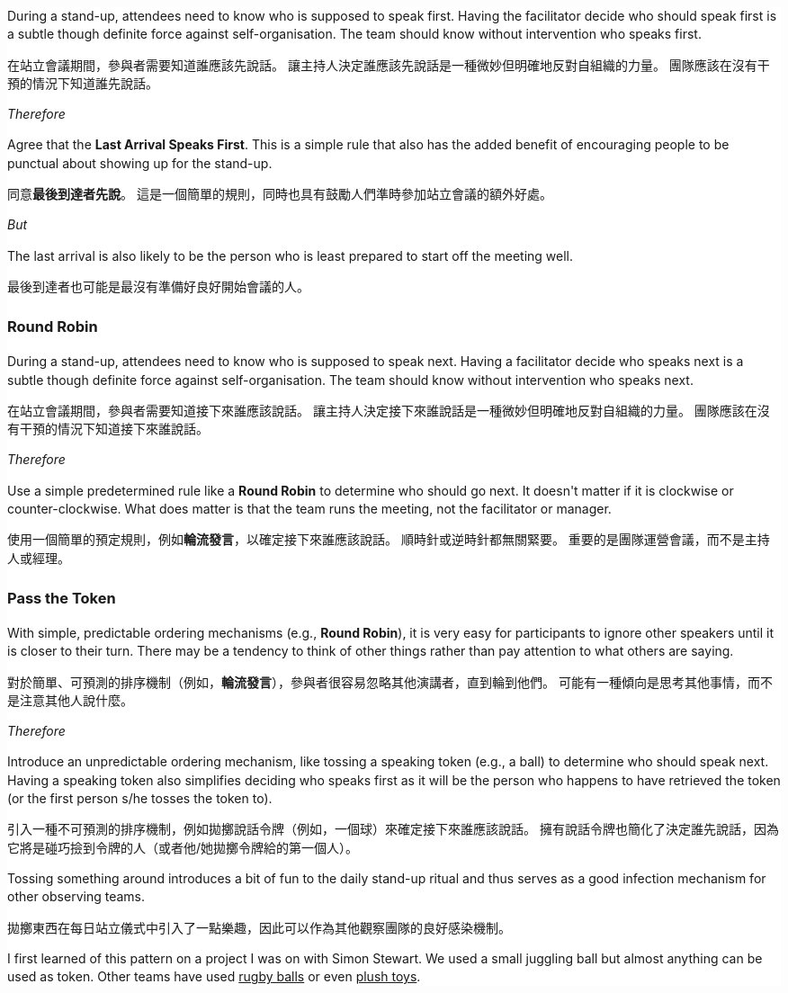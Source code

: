 During a stand-up, attendees need to know who is supposed to speak first. Having the facilitator decide who should speak first is a subtle though definite force against self-organisation. The team should know without intervention who speaks first.

在站立會議期間，參與者需要知道誰應該先說話。 讓主持人決定誰應該先說話是一種微妙但明確地反對自組織的力量。 團隊應該在沒有干預的情況下知道誰先說話。

_Therefore_

Agree that the **Last Arrival Speaks First**. This is a simple rule that also has the added benefit of encouraging people to be punctual about showing up for the stand-up.

同意**最後到達者先說**。 這是一個簡單的規則，同時也具有鼓勵人們準時參加站立會議的額外好處。

_But_

The last arrival is also likely to be the person who is least prepared to start off the meeting well.

最後到達者也可能是最沒有準備好良好開始會議的人。

### Round Robin

During a stand-up, attendees need to know who is supposed to speak next. Having a facilitator decide who speaks next is a subtle though definite force against self-organisation. The team should know without intervention who speaks next.

在站立會議期間，參與者需要知道接下來誰應該說話。 讓主持人決定接下來誰說話是一種微妙但明確地反對自組織的力量。 團隊應該在沒有干預的情況下知道接下來誰說話。

_Therefore_

Use a simple predetermined rule like a **Round Robin** to determine who should go next. It doesn't matter if it is clockwise or counter-clockwise. What does matter is that the team runs the meeting, not the facilitator or manager.

使用一個簡單的預定規則，例如**輪流發言**，以確定接下來誰應該說話。 順時針或逆時針都無關緊要。 重要的是團隊運營會議，而不是主持人或經理。

### Pass the Token

With simple, predictable ordering mechanisms (e.g., **Round Robin**), it is very easy for participants to ignore other speakers until it is closer to their turn. There may be a tendency to think of other things rather than pay attention to what others are saying.

對於簡單、可預測的排序機制（例如，**輪流發言**），參與者很容易忽略其他演講者，直到輪到他們。 可能有一種傾向是思考其他事情，而不是注意其他人說什麼。

_Therefore_

Introduce an unpredictable ordering mechanism, like tossing a speaking token (e.g., a ball) to determine who should speak next. Having a speaking token also simplifies deciding who speaks first as it will be the person who happens to have retrieved the token (or the first person s/he tosses the token to).

引入一種不可預測的排序機制，例如拋擲說話令牌（例如，一個球）來確定接下來誰應該說話。 擁有說話令牌也簡化了決定誰先說話，因為它將是碰巧撿到令牌的人（或者他/她拋擲令牌給的第一個人）。

Tossing something around introduces a bit of fun to the daily stand-up ritual and thus serves as a good infection mechanism for other observing teams.

拋擲東西在每日站立儀式中引入了一點樂趣，因此可以作為其他觀察團隊的良好感染機制。

I first learned of this pattern on a project I was on with Simon Stewart. We used a small juggling ball but almost anything can be used as token. Other teams have used [rugby balls](http://edgibbs.com/2006/08/14/passing-a-rugby-ball-in-standups/) or even [plush toys](http://kanemar.wordpress.com/2006/05/13/controling-the-flow-of-daily-%20meetings-with-a-team-mascot/).
